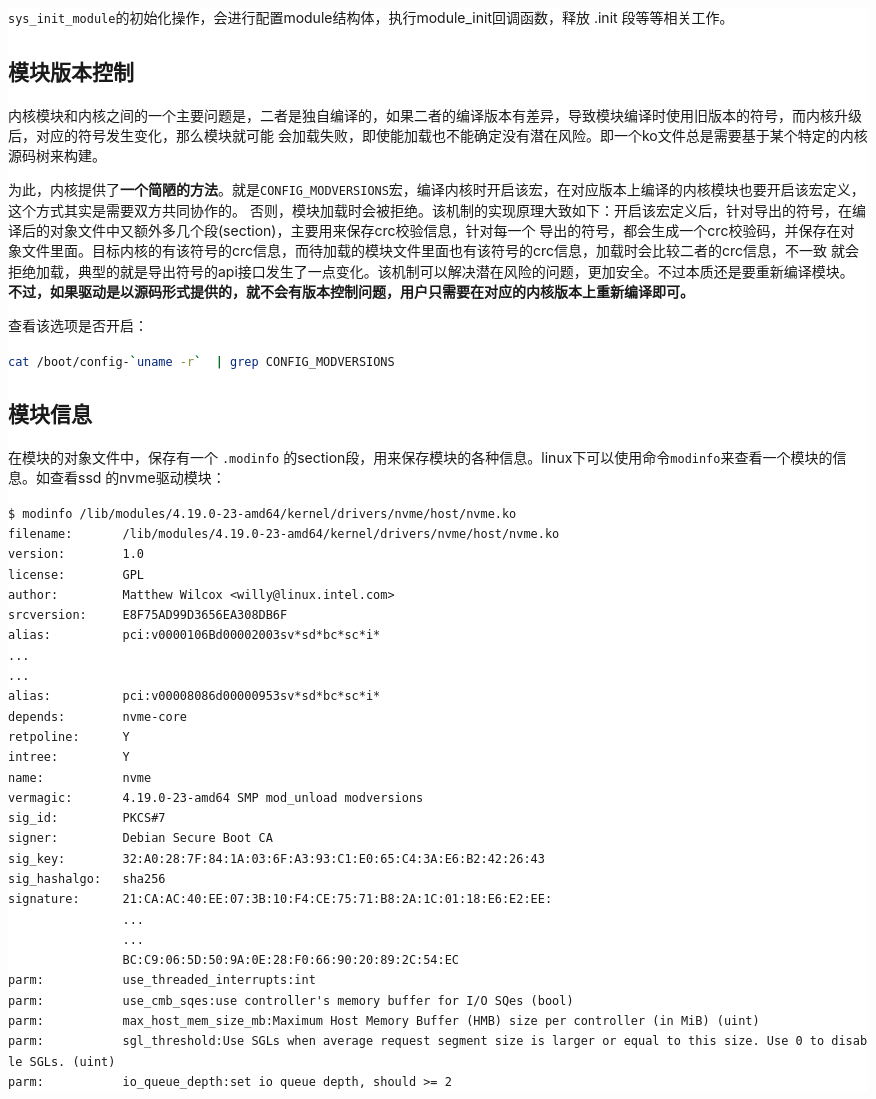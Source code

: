 `sys_init_module`的初始化操作，会进行配置module结构体，执行module_init回调函数，释放 .init 段等等相关工作。



## 模块版本控制

内核模块和内核之间的一个主要问题是，二者是独自编译的，如果二者的编译版本有差异，导致模块编译时使用旧版本的符号，而内核升级后，对应的符号发生变化，那么模块就可能
会加载失败，即使能加载也不能确定没有潜在风险。即一个ko文件总是需要基于某个特定的内核源码树来构建。

为此，内核提供了**一个简陋的方法**。就是`CONFIG_MODVERSIONS`宏，编译内核时开启该宏，在对应版本上编译的内核模块也要开启该宏定义，这个方式其实是需要双方共同协作的。
否则，模块加载时会被拒绝。该机制的实现原理大致如下：开启该宏定义后，针对导出的符号，在编译后的对象文件中又额外多几个段(section)，主要用来保存crc校验信息，针对每一个
导出的符号，都会生成一个crc校验码，并保存在对象文件里面。目标内核的有该符号的crc信息，而待加载的模块文件里面也有该符号的crc信息，加载时会比较二者的crc信息，不一致
就会拒绝加载，典型的就是导出符号的api接口发生了一点变化。该机制可以解决潜在风险的问题，更加安全。不过本质还是要重新编译模块。
**不过，如果驱动是以源码形式提供的，就不会有版本控制问题，用户只需要在对应的内核版本上重新编译即可。**

查看该选项是否开启：
```bash
cat /boot/config-`uname -r`  | grep CONFIG_MODVERSIONS
```



## 模块信息

在模块的对象文件中，保存有一个 `.modinfo` 的section段，用来保存模块的各种信息。linux下可以使用命令`modinfo`来查看一个模块的信息。如查看ssd 的nvme驱动模块：
```console
$ modinfo /lib/modules/4.19.0-23-amd64/kernel/drivers/nvme/host/nvme.ko
filename:       /lib/modules/4.19.0-23-amd64/kernel/drivers/nvme/host/nvme.ko
version:        1.0
license:        GPL
author:         Matthew Wilcox <willy@linux.intel.com>
srcversion:     E8F75AD99D3656EA308DB6F
alias:          pci:v0000106Bd00002003sv*sd*bc*sc*i*
...
...
alias:          pci:v00008086d00000953sv*sd*bc*sc*i*
depends:        nvme-core
retpoline:      Y
intree:         Y
name:           nvme
vermagic:       4.19.0-23-amd64 SMP mod_unload modversions 
sig_id:         PKCS#7
signer:         Debian Secure Boot CA
sig_key:        32:A0:28:7F:84:1A:03:6F:A3:93:C1:E0:65:C4:3A:E6:B2:42:26:43
sig_hashalgo:   sha256
signature:      21:CA:AC:40:EE:07:3B:10:F4:CE:75:71:B8:2A:1C:01:18:E6:E2:EE:
                ...
                ...
                BC:C9:06:5D:50:9A:0E:28:F0:66:90:20:89:2C:54:EC
parm:           use_threaded_interrupts:int
parm:           use_cmb_sqes:use controller's memory buffer for I/O SQes (bool)
parm:           max_host_mem_size_mb:Maximum Host Memory Buffer (HMB) size per controller (in MiB) (uint)
parm:           sgl_threshold:Use SGLs when average request segment size is larger or equal to this size. Use 0 to disable SGLs. (uint)
parm:           io_queue_depth:set io queue depth, should >= 2
```
